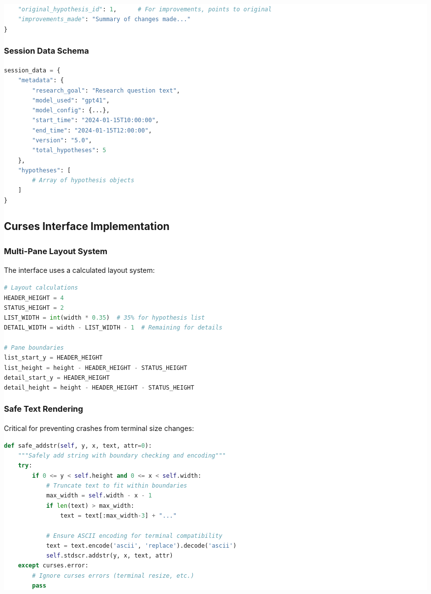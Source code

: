 ```python
    "original_hypothesis_id": 1,      # For improvements, points to original
    "improvements_made": "Summary of changes made..."
}
```

### Session Data Schema

```python
session_data = {
    "metadata": {
        "research_goal": "Research question text",
        "model_used": "gpt41",
        "model_config": {...},
        "start_time": "2024-01-15T10:00:00",
        "end_time": "2024-01-15T12:00:00",
        "version": "5.0",
        "total_hypotheses": 5
    },
    "hypotheses": [
        # Array of hypothesis objects
    ]
}
```

## Curses Interface Implementation

### Multi-Pane Layout System

The interface uses a calculated layout system:

```python
# Layout calculations
HEADER_HEIGHT = 4
STATUS_HEIGHT = 2
LIST_WIDTH = int(width * 0.35)  # 35% for hypothesis list
DETAIL_WIDTH = width - LIST_WIDTH - 1  # Remaining for details

# Pane boundaries
list_start_y = HEADER_HEIGHT
list_height = height - HEADER_HEIGHT - STATUS_HEIGHT
detail_start_y = HEADER_HEIGHT
detail_height = height - HEADER_HEIGHT - STATUS_HEIGHT
```

### Safe Text Rendering

Critical for preventing crashes from terminal size changes:

```python
def safe_addstr(self, y, x, text, attr=0):
    """Safely add string with boundary checking and encoding"""
    try:
        if 0 <= y < self.height and 0 <= x < self.width:
            # Truncate text to fit within boundaries
            max_width = self.width - x - 1
            if len(text) > max_width:
                text = text[:max_width-3] + "..."
            
            # Ensure ASCII encoding for terminal compatibility
            text = text.encode('ascii', 'replace').decode('ascii')
            self.stdscr.addstr(y, x, text, attr)
    except curses.error:
        # Ignore curses errors (terminal resize, etc.)
        pass
```